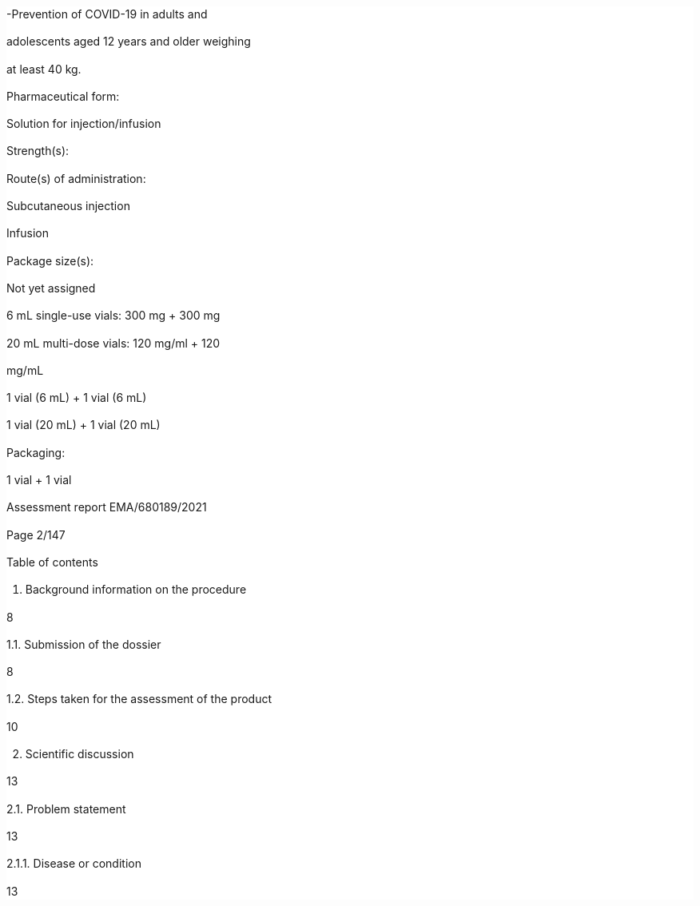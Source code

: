 -Prevention of COVID-19 in adults and

adolescents aged 12 years and older weighing

at least 40 kg.

Pharmaceutical form:

Solution for injection/infusion

Strength(s):

Route(s) of administration:

Subcutaneous injection

Infusion

Package size(s):

Not yet assigned

6 mL single-use vials: 300 mg + 300 mg

20 mL multi-dose vials: 120 mg/ml + 120

mg/mL

1 vial (6 mL) + 1 vial (6 mL)

1 vial (20 mL) + 1 vial (20 mL)

Packaging:

1 vial + 1 vial

Assessment report EMA/680189/2021

Page 2/147

Table of contents

1. Background information on the procedure

8

1.1. Submission of the dossier

8

1.2. Steps taken for the assessment of the product

10

2. Scientific discussion

13

2.1. Problem statement

13

2.1.1. Disease or condition

13
